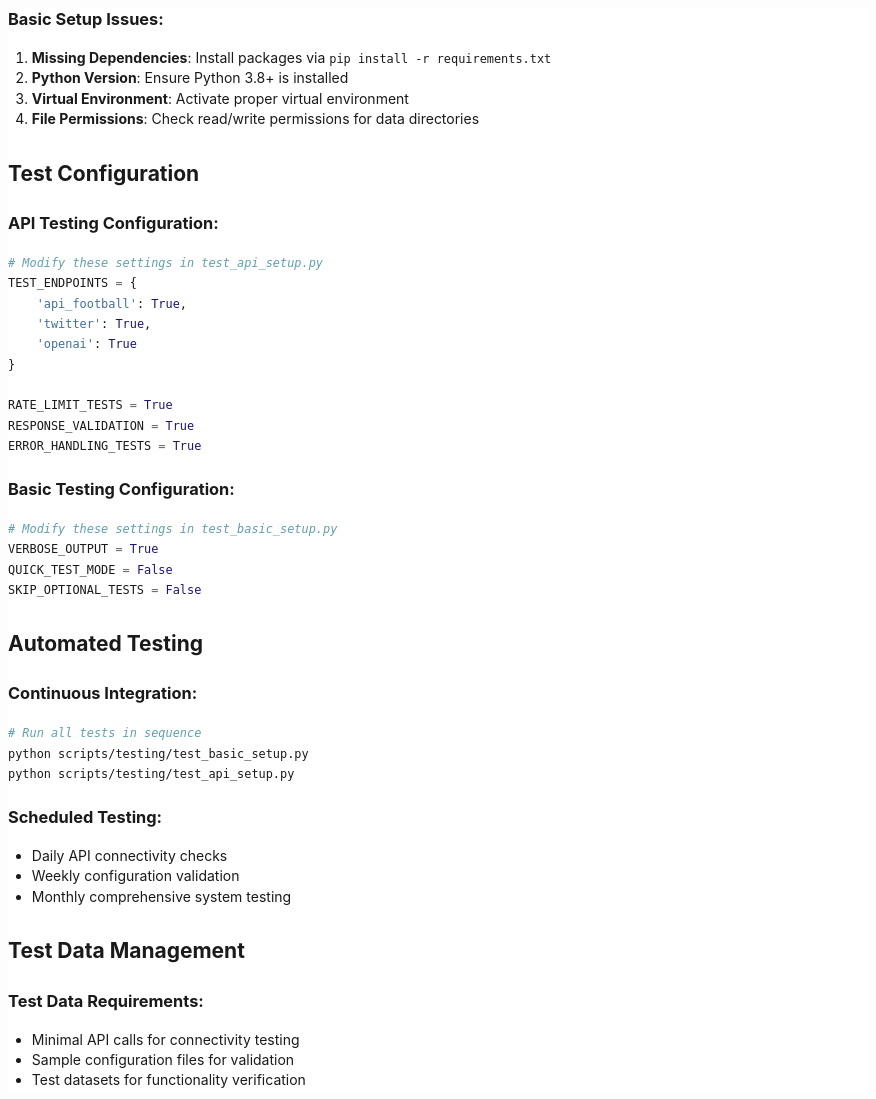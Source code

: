 ### Basic Setup Issues:
1. **Missing Dependencies**: Install packages via `pip install -r requirements.txt`
2. **Python Version**: Ensure Python 3.8+ is installed
3. **Virtual Environment**: Activate proper virtual environment
4. **File Permissions**: Check read/write permissions for data directories

## Test Configuration

### API Testing Configuration:
```python
# Modify these settings in test_api_setup.py
TEST_ENDPOINTS = {
    'api_football': True,
    'twitter': True,
    'openai': True
}

RATE_LIMIT_TESTS = True
RESPONSE_VALIDATION = True
ERROR_HANDLING_TESTS = True
```

### Basic Testing Configuration:
```python
# Modify these settings in test_basic_setup.py
VERBOSE_OUTPUT = True
QUICK_TEST_MODE = False
SKIP_OPTIONAL_TESTS = False
```

## Automated Testing

### Continuous Integration:
```bash
# Run all tests in sequence
python scripts/testing/test_basic_setup.py
python scripts/testing/test_api_setup.py
```

### Scheduled Testing:
- Daily API connectivity checks
- Weekly configuration validation
- Monthly comprehensive system testing

## Test Data Management

### Test Data Requirements:
- Minimal API calls for connectivity testing
- Sample configuration files for validation
- Test datasets for functionality verification
